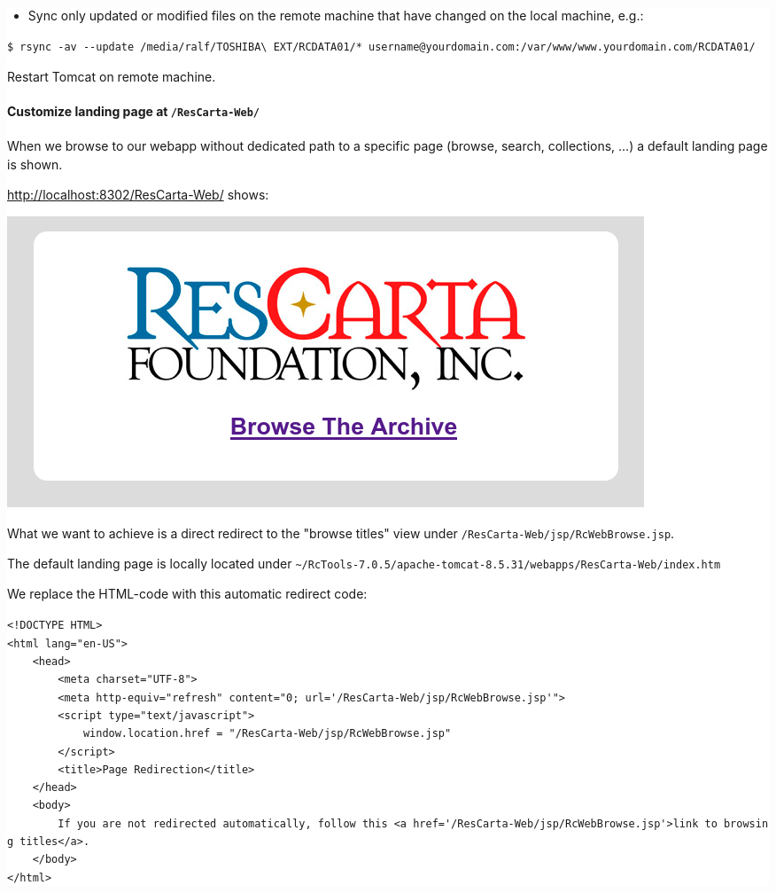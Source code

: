 * Sync only updated or modified files on the remote machine that have changed on the local machine, e.g.:

```
$ rsync -av --update /media/ralf/TOSHIBA\ EXT/RCDATA01/* username@yourdomain.com:/var/www/www.yourdomain.com/RCDATA01/
```

Restart Tomcat on remote machine.

#### Customize landing page at `/ResCarta-Web/`

When we browse to our webapp without dedicated path to a specific page (browse, search, collections, ...) 
a default landing page is shown.

<http://localhost:8302/ResCarta-Web/> shows:

![ResCarta Web - default landing page](/assets/topics/linux/rescarta/rescarta-web-08.png)

What we want to achieve is a direct redirect to the "browse titles" view under `/ResCarta-Web/jsp/RcWebBrowse.jsp`.

The default landing page is locally located under `~/RcTools-7.0.5/apache-tomcat-8.5.31/webapps/ResCarta-Web/index.htm`

We replace the HTML-code with this automatic redirect code:

```
<!DOCTYPE HTML>
<html lang="en-US">
    <head>
        <meta charset="UTF-8">
        <meta http-equiv="refresh" content="0; url='/ResCarta-Web/jsp/RcWebBrowse.jsp'">
        <script type="text/javascript">
            window.location.href = "/ResCarta-Web/jsp/RcWebBrowse.jsp"
        </script>
        <title>Page Redirection</title>
    </head>
    <body>
        If you are not redirected automatically, follow this <a href='/ResCarta-Web/jsp/RcWebBrowse.jsp'>link to browsing titles</a>.
    </body>
</html>
```

